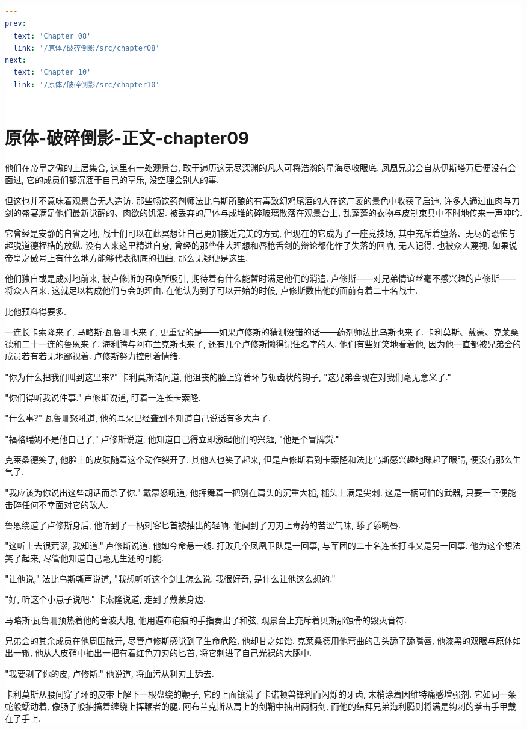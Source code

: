 ```yaml
---
prev:
  text: 'Chapter 08'
  link: '/原体/破碎倒影/src/chapter08'
next:
  text: 'Chapter 10'
  link: '/原体/破碎倒影/src/chapter10'
---
```


# 原体-破碎倒影-正文-chapter09

他们在帝皇之傲的上层集合, 这里有一处观景台, 敢于遍历这无尽深渊的凡人可将浩瀚的星海尽收眼底. 凤凰兄弟会自从伊斯塔万后便没有会面过, 它的成员们都沉湎于自己的享乐, 没空理会别人的事.

但这也并不意味着观景台无人造访. 那些畅饮药剂师法比乌斯所酿的有毒致幻鸡尾酒的人在这广袤的景色中收获了启迪, 许多人通过血肉与刀剑的盛宴满足他们最新觉醒的、肉欲的饥渴. 被丢弃的尸体与成堆的碎玻璃散落在观景台上, 乱蓬蓬的衣物与皮制束具中不时地传来一声呻吟.

它曾经是安静的自省之地, 战士们可以在此冥想让自己更加接近完美的方式, 但现在的它成为了一座竞技场, 其中充斥着堕落、无尽的恐怖与超脱道德桎梏的放纵. 没有人来这里精进自身, 曾经的那些伟大理想和唇枪舌剑的辩论都化作了失落的回响, 无人记得, 也被众人蔑视. 如果说帝皇之傲号上有什么地方能够代表彻底的扭曲, 那么无疑便是这里.

他们独自或是成对地前来, 被卢修斯的召唤所吸引, 期待着有什么能暂时满足他们的消遣. 卢修斯——对兄弟情谊丝毫不感兴趣的卢修斯——将众人召来, 这就足以构成他们与会的理由. 在他认为到了可以开始的时候, 卢修斯数出他的面前有着二十名战士.

比他预料得要多.

一连长卡索隆来了, 马略斯·瓦鲁珊也来了, 更重要的是——如果卢修斯的猜测没错的话——药剂师法比乌斯也来了. 卡利莫斯、戴蒙、克莱桑德和二十一连的鲁恩来了. 海利腾与阿布兰克斯也来了, 还有几个卢修斯懒得记住名字的人. 他们有些好笑地看着他, 因为他一直都被兄弟会的成员若有若无地鄙视着. 卢修斯努力控制着情绪.

"你为什么把我们叫到这里来?" 卡利莫斯诘问道, 他沮丧的脸上穿着环与锯齿状的钩子, "这兄弟会现在对我们毫无意义了."

"你们得听我说件事." 卢修斯说道, 盯着一连长卡索隆.

"什么事?" 瓦鲁珊怒吼道, 他的耳朵已经聋到不知道自己说话有多大声了.

"福格瑞姆不是他自己了," 卢修斯说道, 他知道自己得立即激起他们的兴趣, "他是个冒牌货."

克莱桑德笑了, 他脸上的皮肤随着这个动作裂开了. 其他人也笑了起来, 但是卢修斯看到卡索隆和法比乌斯感兴趣地眯起了眼睛, 便没有那么生气了.

"我应该为你说出这些胡话而杀了你." 戴蒙怒吼道, 他挥舞着一把别在肩头的沉重大槌, 槌头上满是尖刺. 这是一柄可怕的武器, 只要一下便能击碎任何不幸面对它的敌人.

鲁恩绕道了卢修斯身后, 他听到了一柄刺客匕首被抽出的轻响. 他闻到了刀刃上毒药的苦涩气味, 舔了舔嘴唇.

"这听上去很荒谬, 我知道." 卢修斯说道. 他如今命悬一线. 打败几个凤凰卫队是一回事, 与军团的二十名连长打斗又是另一回事. 他为这个想法笑了起来, 尽管他知道自己毫无生还的可能.

"让他说," 法比乌斯嘶声说道, "我想听听这个剑士怎么说. 我很好奇, 是什么让他这么想的."

"好, 听这个小崽子说吧." 卡索隆说道, 走到了戴蒙身边.

马略斯·瓦鲁珊预热着他的音波大炮, 他用遍布疤痕的手指奏出了和弦, 观景台上充斥着贝斯那蚀骨的毁灭音符.

兄弟会的其余成员在他周围散开, 尽管卢修斯感觉到了生命危险, 他却甘之如饴. 克莱桑德用他弯曲的舌头舔了舔嘴唇, 他漆黑的双眼与原体如出一辙, 他从人皮鞘中抽出一把有着红色刀刃的匕首, 将它刺进了自己光裸的大腿中.

"我要剥了你的皮, 卢修斯." 他说道, 将血污从利刃上舔去.

卡利莫斯从腰间穿了环的皮带上解下一根盘绕的鞭子, 它的上面镶满了卡诺顿兽锋利而闪烁的牙齿, 末梢涂着因维特痛感增强剂. 它如同一条蛇般蠕动着, 像肠子般抽搐着缠绕上挥鞭者的腿. 阿布兰克斯从肩上的剑鞘中抽出两柄剑, 而他的结拜兄弟海利腾则将满是钩刺的拳击手甲戴在了手上.
